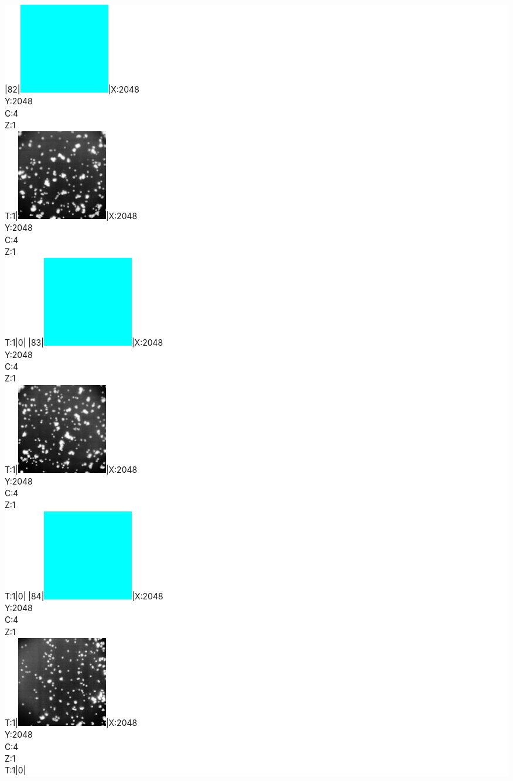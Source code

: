|82|![test-plate.quick_true.flat_true.stitch_false.series_82.jpg](test-plate/test-plate.quick_true.flat_true.stitch_false.series_82.jpg)|X:2048<br>Y:2048<br>C:4<br>Z:1<br>T:1|![test-plate.quick_false.flat_true.stitch_false.series_82.jpg](test-plate/test-plate.quick_false.flat_true.stitch_false.series_82.jpg)|X:2048<br>Y:2048<br>C:4<br>Z:1<br>T:1|0|
|83|![test-plate.quick_true.flat_true.stitch_false.series_83.jpg](test-plate/test-plate.quick_true.flat_true.stitch_false.series_83.jpg)|X:2048<br>Y:2048<br>C:4<br>Z:1<br>T:1|![test-plate.quick_false.flat_true.stitch_false.series_83.jpg](test-plate/test-plate.quick_false.flat_true.stitch_false.series_83.jpg)|X:2048<br>Y:2048<br>C:4<br>Z:1<br>T:1|0|
|84|![test-plate.quick_true.flat_true.stitch_false.series_84.jpg](test-plate/test-plate.quick_true.flat_true.stitch_false.series_84.jpg)|X:2048<br>Y:2048<br>C:4<br>Z:1<br>T:1|![test-plate.quick_false.flat_true.stitch_false.series_84.jpg](test-plate/test-plate.quick_false.flat_true.stitch_false.series_84.jpg)|X:2048<br>Y:2048<br>C:4<br>Z:1<br>T:1|0|
